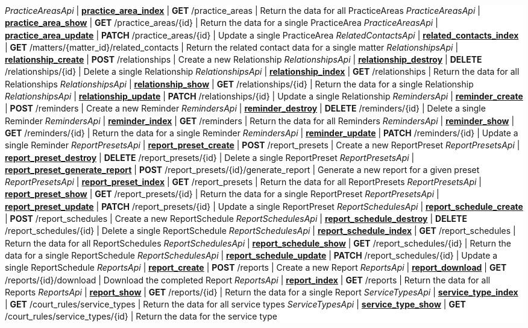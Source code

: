 *PracticeAreasApi* | [**practice_area_index**](docs/PracticeAreasApi.md#practice_area_index) | **GET** /practice_areas | Return the data for all PracticeAreas
*PracticeAreasApi* | [**practice_area_show**](docs/PracticeAreasApi.md#practice_area_show) | **GET** /practice_areas/{id} | Return the data for a single PracticeArea
*PracticeAreasApi* | [**practice_area_update**](docs/PracticeAreasApi.md#practice_area_update) | **PATCH** /practice_areas/{id} | Update a single PracticeArea
*RelatedContactsApi* | [**related_contacts_index**](docs/RelatedContactsApi.md#related_contacts_index) | **GET** /matters/{matter_id}/related_contacts | Return the related contact data for a single matter
*RelationshipsApi* | [**relationship_create**](docs/RelationshipsApi.md#relationship_create) | **POST** /relationships | Create a new Relationship
*RelationshipsApi* | [**relationship_destroy**](docs/RelationshipsApi.md#relationship_destroy) | **DELETE** /relationships/{id} | Delete a single Relationship
*RelationshipsApi* | [**relationship_index**](docs/RelationshipsApi.md#relationship_index) | **GET** /relationships | Return the data for all Relationships
*RelationshipsApi* | [**relationship_show**](docs/RelationshipsApi.md#relationship_show) | **GET** /relationships/{id} | Return the data for a single Relationship
*RelationshipsApi* | [**relationship_update**](docs/RelationshipsApi.md#relationship_update) | **PATCH** /relationships/{id} | Update a single Relationship
*RemindersApi* | [**reminder_create**](docs/RemindersApi.md#reminder_create) | **POST** /reminders | Create a new Reminder
*RemindersApi* | [**reminder_destroy**](docs/RemindersApi.md#reminder_destroy) | **DELETE** /reminders/{id} | Delete a single Reminder
*RemindersApi* | [**reminder_index**](docs/RemindersApi.md#reminder_index) | **GET** /reminders | Return the data for all Reminders
*RemindersApi* | [**reminder_show**](docs/RemindersApi.md#reminder_show) | **GET** /reminders/{id} | Return the data for a single Reminder
*RemindersApi* | [**reminder_update**](docs/RemindersApi.md#reminder_update) | **PATCH** /reminders/{id} | Update a single Reminder
*ReportPresetsApi* | [**report_preset_create**](docs/ReportPresetsApi.md#report_preset_create) | **POST** /report_presets | Create a new ReportPreset
*ReportPresetsApi* | [**report_preset_destroy**](docs/ReportPresetsApi.md#report_preset_destroy) | **DELETE** /report_presets/{id} | Delete a single ReportPreset
*ReportPresetsApi* | [**report_preset_generate_report**](docs/ReportPresetsApi.md#report_preset_generate_report) | **POST** /report_presets/{id}/generate_report | Generate a new report for a given preset
*ReportPresetsApi* | [**report_preset_index**](docs/ReportPresetsApi.md#report_preset_index) | **GET** /report_presets | Return the data for all ReportPresets
*ReportPresetsApi* | [**report_preset_show**](docs/ReportPresetsApi.md#report_preset_show) | **GET** /report_presets/{id} | Return the data for a single ReportPreset
*ReportPresetsApi* | [**report_preset_update**](docs/ReportPresetsApi.md#report_preset_update) | **PATCH** /report_presets/{id} | Update a single ReportPreset
*ReportSchedulesApi* | [**report_schedule_create**](docs/ReportSchedulesApi.md#report_schedule_create) | **POST** /report_schedules | Create a new ReportSchedule
*ReportSchedulesApi* | [**report_schedule_destroy**](docs/ReportSchedulesApi.md#report_schedule_destroy) | **DELETE** /report_schedules/{id} | Delete a single ReportSchedule
*ReportSchedulesApi* | [**report_schedule_index**](docs/ReportSchedulesApi.md#report_schedule_index) | **GET** /report_schedules | Return the data for all ReportSchedules
*ReportSchedulesApi* | [**report_schedule_show**](docs/ReportSchedulesApi.md#report_schedule_show) | **GET** /report_schedules/{id} | Return the data for a single ReportSchedule
*ReportSchedulesApi* | [**report_schedule_update**](docs/ReportSchedulesApi.md#report_schedule_update) | **PATCH** /report_schedules/{id} | Update a single ReportSchedule
*ReportsApi* | [**report_create**](docs/ReportsApi.md#report_create) | **POST** /reports | Create a new Report
*ReportsApi* | [**report_download**](docs/ReportsApi.md#report_download) | **GET** /reports/{id}/download | Download the completed Report
*ReportsApi* | [**report_index**](docs/ReportsApi.md#report_index) | **GET** /reports | Return the data for all Reports
*ReportsApi* | [**report_show**](docs/ReportsApi.md#report_show) | **GET** /reports/{id} | Return the data for a single Report
*ServiceTypesApi* | [**service_type_index**](docs/ServiceTypesApi.md#service_type_index) | **GET** /court_rules/service_types | Return the data for all service types
*ServiceTypesApi* | [**service_type_show**](docs/ServiceTypesApi.md#service_type_show) | **GET** /court_rules/service_types/{id} | Return the data for the service type